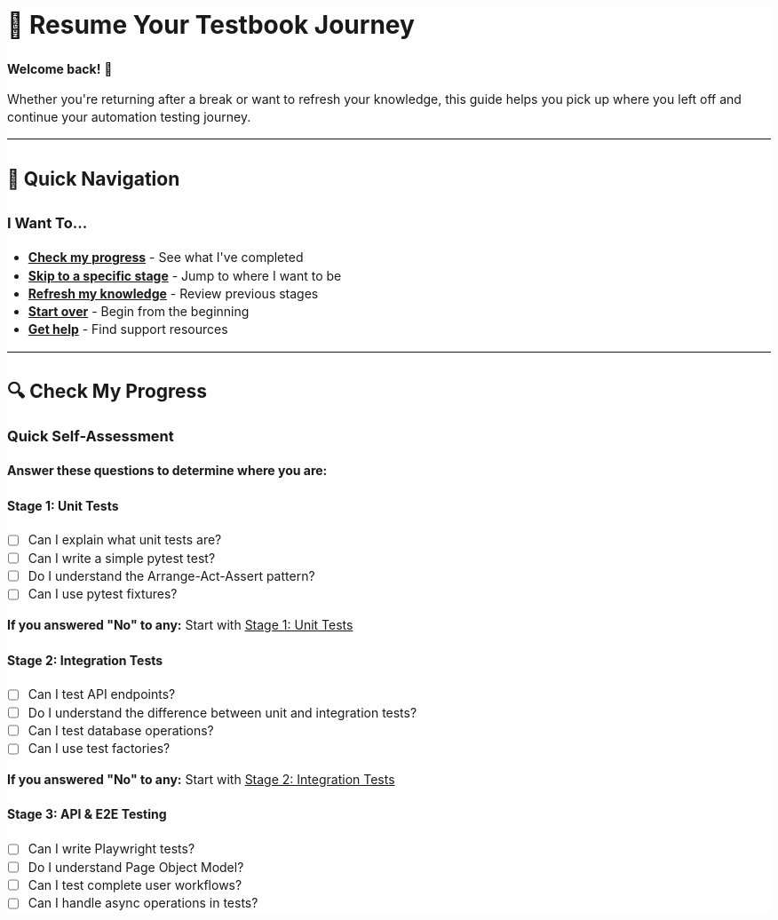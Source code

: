 # 🔄 Resume Your Testbook Journey

**Welcome back!** 👋

Whether you're returning after a break or want to refresh your knowledge, this guide helps you pick up where you left off and continue your automation testing journey.

---

## 🧭 Quick Navigation

### I Want To...

- [**Check my progress**](#check-my-progress) - See what I've completed
- [**Skip to a specific stage**](#skip-to-a-specific-stage) - Jump to where I want to be
- [**Refresh my knowledge**](#refresh-my-knowledge) - Review previous stages
- [**Start over**](#start-over) - Begin from the beginning
- [**Get help**](#get-help) - Find support resources

---

## 🔍 Check My Progress

### Quick Self-Assessment

**Answer these questions to determine where you are:**

#### Stage 1: Unit Tests

- [ ] Can I explain what unit tests are?
- [ ] Can I write a simple pytest test?
- [ ] Do I understand the Arrange-Act-Assert pattern?
- [ ] Can I use pytest fixtures?

**If you answered "No" to any:** Start with [Stage 1: Unit Tests](stage_1_unit/README.md)

#### Stage 2: Integration Tests

- [ ] Can I test API endpoints?
- [ ] Do I understand the difference between unit and integration tests?
- [ ] Can I test database operations?
- [ ] Can I use test factories?

**If you answered "No" to any:** Start with [Stage 2: Integration Tests](stage_2_integration/README.md)

#### Stage 3: API & E2E Testing

- [ ] Can I write Playwright tests?
- [ ] Do I understand Page Object Model?
- [ ] Can I test complete user workflows?
- [ ] Can I handle async operations in tests?
